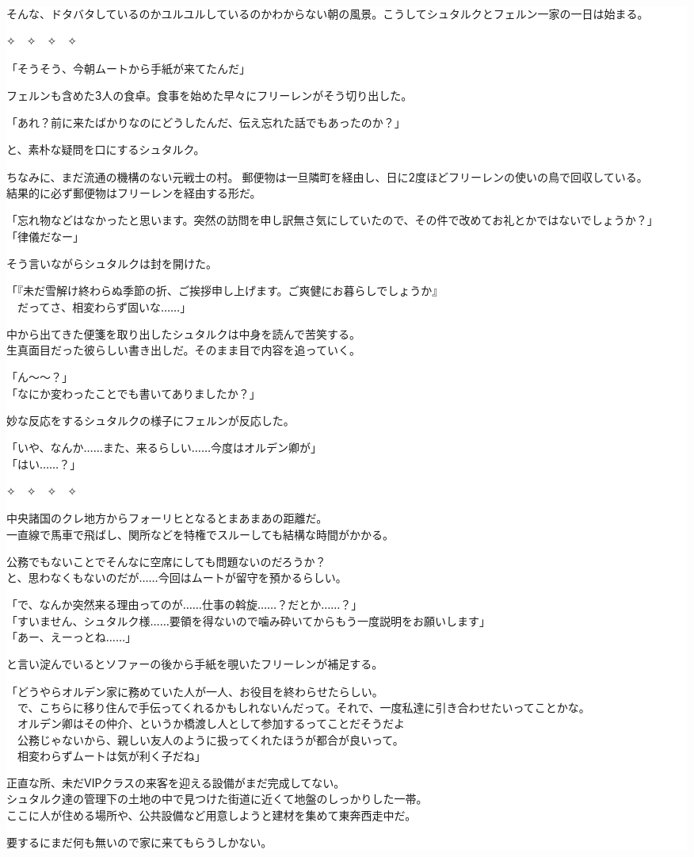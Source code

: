 そんな、ドタバタしているのかユルユルしているのかわからない朝の風景。こうしてシュタルクとフェルン一家の一日は始まる。  

✧　✧　✧　✧　  

「そうそう、今朝ムートから手紙が来てたんだ」  

フェルンも含めた3人の食卓。食事を始めた早々にフリーレンがそう切り出した。  

「あれ？前に来たばかりなのにどうしたんだ、伝え忘れた話でもあったのか？」  

と、素朴な疑問を口にするシュタルク。  

ちなみに、まだ流通の機構のない元戦士の村。 
郵便物は一旦隣町を経由し、日に2度ほどフリーレンの使いの鳥で回収している。  
結果的に必ず郵便物はフリーレンを経由する形だ。  

「忘れ物などはなかったと思います。突然の訪問を申し訳無さ気にしていたので、その件で改めてお礼とかではないでしょうか？」  
「律儀だなー」  

そう言いながらシュタルクは封を開けた。  

「『未だ雪解け終わらぬ季節の折、ご挨拶申し上げます。ご爽健にお暮らしでしょうか』  
　だってさ、相変わらず固いな……」  

中から出てきた便箋を取り出したシュタルクは中身を読んで苦笑する。  
生真面目だった彼らしい書き出しだ。そのまま目で内容を追っていく。  

「ん～～？」  
「なにか変わったことでも書いてありましたか？」  

妙な反応をするシュタルクの様子にフェルンが反応した。  

「いや、なんか……また、来るらしい……今度はオルデン卿が」  
「はい……？」  

✧　✧　✧　✧  

中央諸国のクレ地方からフォーリヒとなるとまあまあの距離だ。  
一直線で馬車で飛ばし、関所などを特権でスルーしても結構な時間がかかる。  

公務でもないことでそんなに空席にしても問題ないのだろうか？  
と、思わなくもないのだが……今回はムートが留守を預かるらしい。  

「で、なんか突然来る理由ってのが……仕事の斡旋……？だとか……？」  
「すいません、シュタルク様……要領を得ないので噛み砕いてからもう一度説明をお願いします」  
「あー、えーっとね……」  

と言い淀んでいるとソファーの後から手紙を覗いたフリーレンが補足する。  

「どうやらオルデン家に務めていた人が一人、お役目を終わらせたらしい。  
　で、こちらに移り住んで手伝ってくれるかもしれないんだって。それで、一度私達に引き合わせたいってことかな。  
　オルデン卿はその仲介、というか橋渡し人として参加するってことだそうだよ  
　公務じゃないから、親しい友人のように扱ってくれたほうが都合が良いって。  
　相変わらずムートは気が利く子だね」  

正直な所、未だVIPクラスの来客を迎える設備がまだ完成してない。  
シュタルク達の管理下の土地の中で見つけた街道に近くて地盤のしっかりした一帯。  
ここに人が住める場所や、公共設備など用意しようと建材を集めて東奔西走中だ。  

要するにまだ何も無いので家に来てもらうしかない。  
